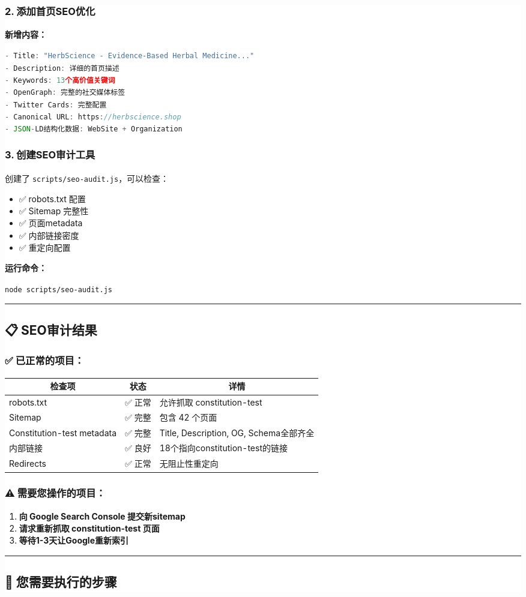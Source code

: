 ### 2. **添加首页SEO优化**

**新增内容：**
```typescript
- Title: "HerbScience - Evidence-Based Herbal Medicine..."
- Description: 详细的首页描述
- Keywords: 13个高价值关键词
- OpenGraph: 完整的社交媒体标签
- Twitter Cards: 完整配置
- Canonical URL: https://herbscience.shop
- JSON-LD结构化数据: WebSite + Organization
```

### 3. **创建SEO审计工具**

创建了 `scripts/seo-audit.js`，可以检查：
- ✅ robots.txt 配置
- ✅ Sitemap 完整性
- ✅ 页面metadata
- ✅ 内部链接密度
- ✅ 重定向配置

**运行命令：**
```bash
node scripts/seo-audit.js
```

---

## 📋 SEO审计结果

### ✅ 已正常的项目：

| 检查项 | 状态 | 详情 |
|--------|------|------|
| robots.txt | ✅ 正常 | 允许抓取 constitution-test |
| Sitemap | ✅ 完整 | 包含 42 个页面 |
| Constitution-test metadata | ✅ 完整 | Title, Description, OG, Schema全部齐全 |
| 内部链接 | ✅ 良好 | 18个指向constitution-test的链接 |
| Redirects | ✅ 正常 | 无阻止性重定向 |

### ⚠️ 需要您操作的项目：

1. **向 Google Search Console 提交新sitemap**
2. **请求重新抓取 constitution-test 页面**
3. **等待1-3天让Google重新索引**

---

## 🔧 您需要执行的步骤
